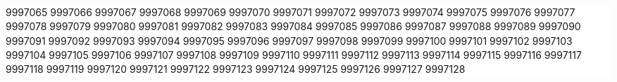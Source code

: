 9997065
9997066
9997067
9997068
9997069
9997070
9997071
9997072
9997073
9997074
9997075
9997076
9997077
9997078
9997079
9997080
9997081
9997082
9997083
9997084
9997085
9997086
9997087
9997088
9997089
9997090
9997091
9997092
9997093
9997094
9997095
9997096
9997097
9997098
9997099
9997100
9997101
9997102
9997103
9997104
9997105
9997106
9997107
9997108
9997109
9997110
9997111
9997112
9997113
9997114
9997115
9997116
9997117
9997118
9997119
9997120
9997121
9997122
9997123
9997124
9997125
9997126
9997127
9997128